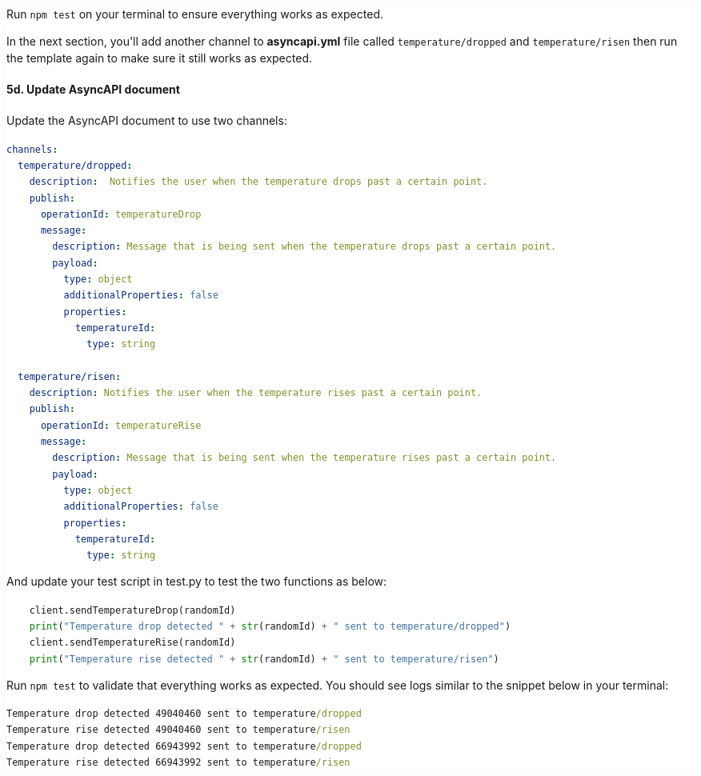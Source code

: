 
Run `npm test` on your terminal to ensure everything works as expected.

In the next section, you'll add another channel to **asyncapi.yml** file called `temperature/dropped` and `temperature/risen` then run the template again to make sure it still works as expected.

#### 5d. Update AsyncAPI document

Update the AsyncAPI document to use two channels:

```yml
channels:
  temperature/dropped:
    description:  Notifies the user when the temperature drops past a certain point.
    publish:
      operationId: temperatureDrop
      message:
        description: Message that is being sent when the temperature drops past a certain point.
        payload:
          type: object
          additionalProperties: false
          properties:
            temperatureId:
              type: string

  temperature/risen:
    description: Notifies the user when the temperature rises past a certain point.
    publish:
      operationId: temperatureRise
      message:
        description: Message that is being sent when the temperature rises past a certain point.
        payload:
          type: object
          additionalProperties: false
          properties:
            temperatureId:
              type: string
```

And update your test script in test.py to test the two functions as below:

```py
    client.sendTemperatureDrop(randomId)
    print("Temperature drop detected " + str(randomId) + " sent to temperature/dropped")
    client.sendTemperatureRise(randomId)
    print("Temperature rise detected " + str(randomId) + " sent to temperature/risen")
```

Run `npm test` to validate that everything works as expected. You should see logs similar to the snippet below in your terminal:

```cmd
Temperature drop detected 49040460 sent to temperature/dropped
Temperature rise detected 49040460 sent to temperature/risen
Temperature drop detected 66943992 sent to temperature/dropped
Temperature rise detected 66943992 sent to temperature/risen
```
